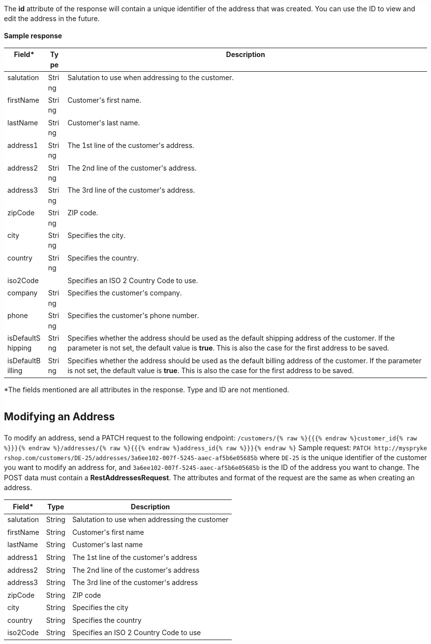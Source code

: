 The **id** attribute of the response will contain a unique identifier of the address that was created. You can use the ID to view and edit the address in the future.

**Sample response**

| Field* | Type | Description |
| --- | --- | --- |
| salutation | String | Salutation to use when addressing to the customer. |
| firstName | String | Customer's first name. |
| lastName | String | Customer's last name. |
| address1 | String | The 1st line of the customer's address. |
| address2 | String | The 2nd line of the customer's address. |
| address3 | String | The 3rd line of the customer's address. |
| zipCode | String | ZIP code. |
| city | String | Specifies the city. |
| country | String | Specifies the country. |
| iso2Code |   | Specifies an ISO 2 Country Code to use. |
| company | String | Specifies the customer's company. |
| phone | String | Specifies the customer's phone number. |
| isDefaultShipping | String | Specifies whether the address should be used as the default shipping address of the customer. If the parameter is not set, the default value is **true**. This is also the case for the first address to be saved. |
| isDefaultBilling | String | Specifies whether the address should be used as the default billing address of the customer. If the parameter is not set, the default value is **true**. This is also the case for the first address to be saved. |

\*The fields mentioned are all attributes in the response. Type and ID are not mentioned.

## Modifying an Address

To modify an address, send a PATCH request to the following endpoint:
`/customers/{% raw %}{{{% endraw %}customer_id{% raw %}}}{% endraw %}/addresses/{% raw %}{{{% endraw %}address_id{% raw %}}}{% endraw %}`
Sample request: `PATCH http://mysprykershop.com/customers/DE-25/addresses/3a6ee102-007f-5245-aaec-af5b6e05685b`
where `DE-25` is the unique identifier of the customer you want to modify an address for, and `3a6ee102-007f-5245-aaec-af5b6e05685b` is the ID of the address you want to change.
The POST data must contain a **RestAddressesRequest**. The attributes and format of the request are the same as when creating an address.

| Field* | Type | Description |
| --- | --- | --- |
| salutation | String | Salutation to use when addressing the customer |
| firstName | String | Customer's first name |
| lastName | String | Customer's last name |
| address1 | String | The 1st line of the customer's address |
| address2 | String | The 2nd line of the customer's address |
| address3 | String | The 3rd line of the customer's address |
| zipCode | String | ZIP code |
| city | String | Specifies the city |
| country | String | Specifies the country |
| iso2Code | String | Specifies an ISO 2 Country Code to use |